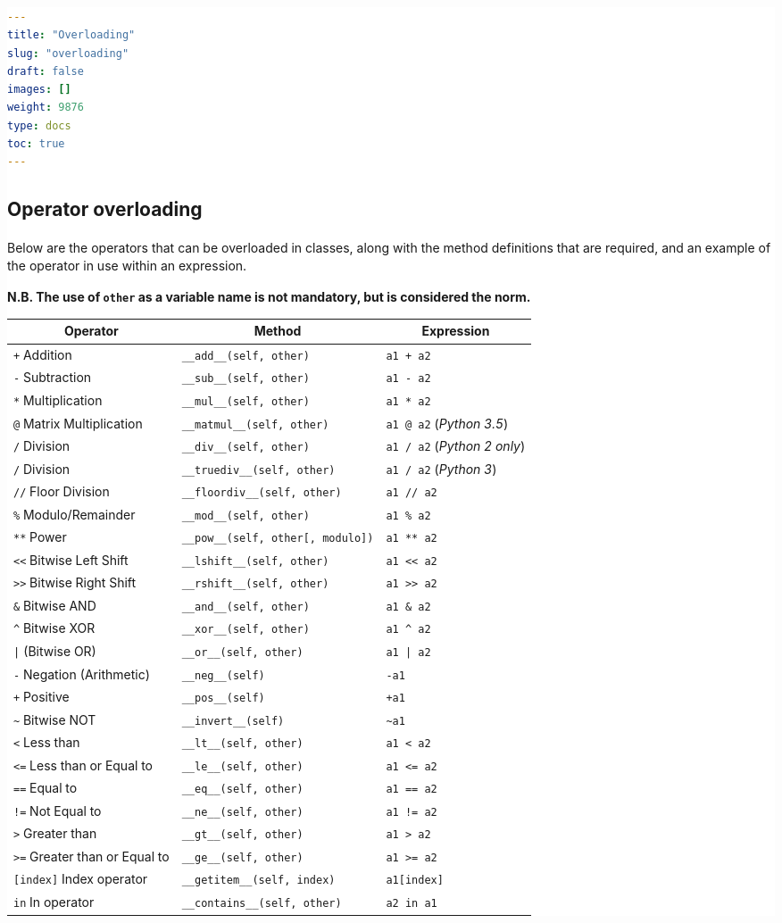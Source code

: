 ```yaml
---
title: "Overloading"
slug: "overloading"
draft: false
images: []
weight: 9876
type: docs
toc: true
---
```


## Operator overloading
Below are the operators that can be overloaded in classes, along with the method definitions that are required, and an example of the operator in use within an expression.

**N.B. The use of `other` as a variable name is not mandatory, but is considered the norm.**

| Operator | Method | Expression |
| -------- | -------- | ---------- |
| `+` Addition | `__add__(self, other)` | `a1 + a2` |
| `-` Subtraction | `__sub__(self, other)` | `a1 - a2` |
| `*` Multiplication | `__mul__(self, other)` | `a1 * a2` |
| `@` Matrix Multiplication | `__matmul__(self, other)` | `a1 @ a2` (*Python 3.5*) |
| `/` Division | `__div__(self, other)` | `a1 / a2` (*Python 2 only*)|
| `/` Division | `__truediv__(self, other)` | `a1 / a2` (*Python 3*) |
| `//` Floor Division | `__floordiv__(self, other)` | `a1 // a2` |
| `%` Modulo/Remainder | `__mod__(self, other)` | `a1 % a2` |
| `**` Power | `__pow__(self, other[, modulo])` | `a1 ** a2` |
| `<<` Bitwise Left Shift | `__lshift__(self, other)` | `a1 << a2` |
| `>>` Bitwise Right Shift | `__rshift__(self, other)` | `a1 >> a2` |
| `&` Bitwise AND | `__and__(self, other)` | `a1 & a2` |
| `^` Bitwise XOR | `__xor__(self, other)` | `a1 ^ a2` |
| <code>&#124;</code> (Bitwise OR) | `__or__(self, other)` | <code>a1 &#124; a2</code> |
| `-` Negation (Arithmetic) | `__neg__(self)` | `-a1` |
| `+` Positive | `__pos__(self)` | `+a1` |
| `~` Bitwise NOT | `__invert__(self)` | `~a1` |
| `<` Less than | `__lt__(self, other)` | `a1 < a2` |
| `<=` Less than or Equal to | `__le__(self, other)` | `a1 <= a2` |
| `==` Equal to | `__eq__(self, other)` | `a1 == a2` |
| `!=` Not Equal to | `__ne__(self, other)` | `a1 != a2` |
| `>` Greater than | `__gt__(self, other)` | `a1 > a2` |
| `>=` Greater than or Equal to | `__ge__(self, other)` | `a1 >= a2` |
| `[index]` Index operator | `__getitem__(self, index)` | `a1[index]` |
| `in` In operator | `__contains__(self, other)` | `a2 in a1` |

  [1]: https://docs.python.org/3/library/constants.html#NotImplemented